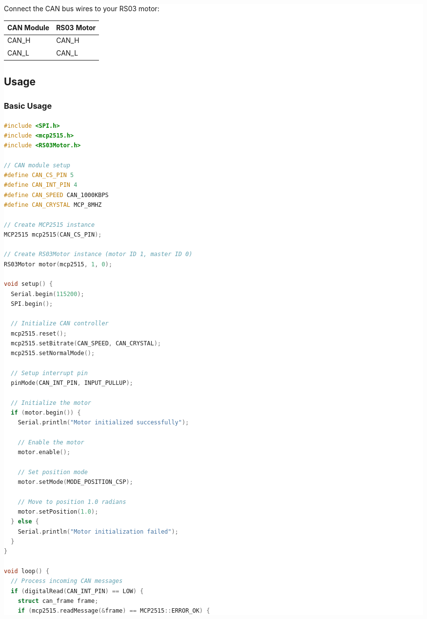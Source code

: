 Connect the CAN bus wires to your RS03 motor:

| CAN Module | RS03 Motor |
|------------|------------|
| CAN_H      | CAN_H      |
| CAN_L      | CAN_L      |

## Usage

### Basic Usage

```cpp
#include <SPI.h>
#include <mcp2515.h>
#include <RS03Motor.h>

// CAN module setup
#define CAN_CS_PIN 5
#define CAN_INT_PIN 4
#define CAN_SPEED CAN_1000KBPS
#define CAN_CRYSTAL MCP_8MHZ

// Create MCP2515 instance
MCP2515 mcp2515(CAN_CS_PIN);

// Create RS03Motor instance (motor ID 1, master ID 0)
RS03Motor motor(mcp2515, 1, 0);

void setup() {
  Serial.begin(115200);
  SPI.begin();
  
  // Initialize CAN controller
  mcp2515.reset();
  mcp2515.setBitrate(CAN_SPEED, CAN_CRYSTAL);
  mcp2515.setNormalMode();
  
  // Setup interrupt pin
  pinMode(CAN_INT_PIN, INPUT_PULLUP);
  
  // Initialize the motor
  if (motor.begin()) {
    Serial.println("Motor initialized successfully");
    
    // Enable the motor
    motor.enable();
    
    // Set position mode
    motor.setMode(MODE_POSITION_CSP);
    
    // Move to position 1.0 radians
    motor.setPosition(1.0);
  } else {
    Serial.println("Motor initialization failed");
  }
}

void loop() {
  // Process incoming CAN messages
  if (digitalRead(CAN_INT_PIN) == LOW) {
    struct can_frame frame;
    if (mcp2515.readMessage(&frame) == MCP2515::ERROR_OK) {
```
